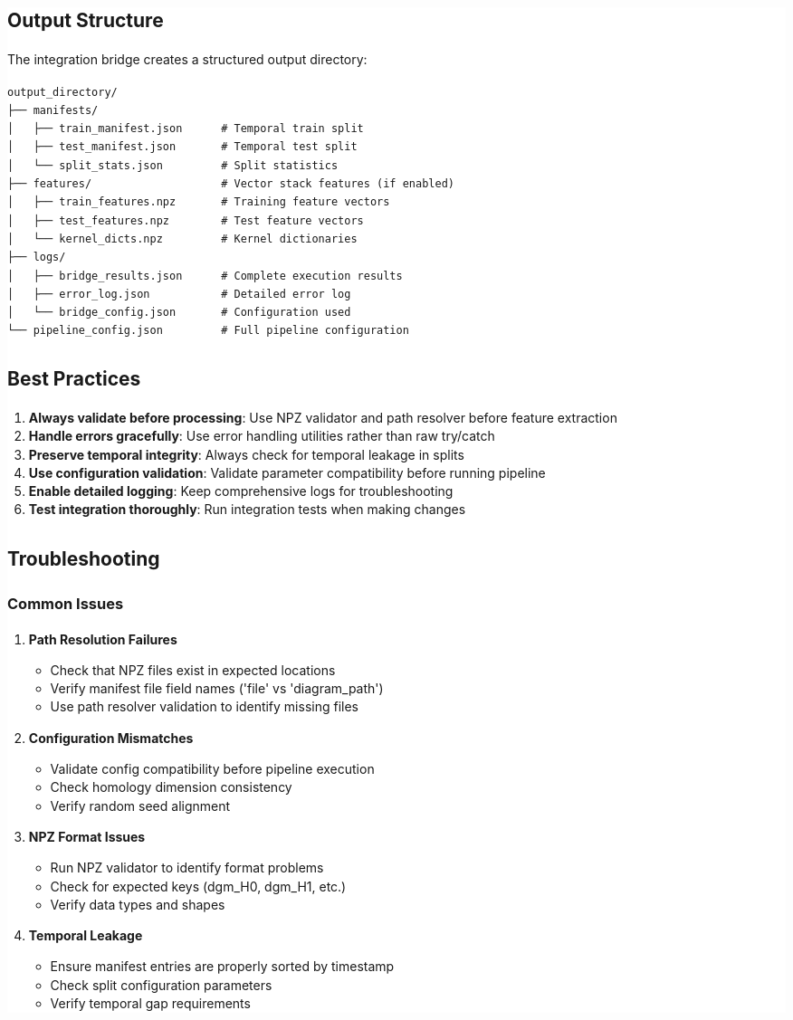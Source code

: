 ## Output Structure

The integration bridge creates a structured output directory:

```
output_directory/
├── manifests/
│   ├── train_manifest.json      # Temporal train split
│   ├── test_manifest.json       # Temporal test split
│   └── split_stats.json         # Split statistics
├── features/                    # Vector stack features (if enabled)
│   ├── train_features.npz       # Training feature vectors
│   ├── test_features.npz        # Test feature vectors
│   └── kernel_dicts.npz         # Kernel dictionaries
├── logs/
│   ├── bridge_results.json      # Complete execution results
│   ├── error_log.json           # Detailed error log
│   └── bridge_config.json       # Configuration used
└── pipeline_config.json         # Full pipeline configuration
```

## Best Practices

1. **Always validate before processing**: Use NPZ validator and path resolver before feature extraction
2. **Handle errors gracefully**: Use error handling utilities rather than raw try/catch
3. **Preserve temporal integrity**: Always check for temporal leakage in splits
4. **Use configuration validation**: Validate parameter compatibility before running pipeline
5. **Enable detailed logging**: Keep comprehensive logs for troubleshooting
6. **Test integration thoroughly**: Run integration tests when making changes

## Troubleshooting

### Common Issues

1. **Path Resolution Failures**
   - Check that NPZ files exist in expected locations
   - Verify manifest file field names ('file' vs 'diagram_path')
   - Use path resolver validation to identify missing files

2. **Configuration Mismatches**
   - Validate config compatibility before pipeline execution  
   - Check homology dimension consistency
   - Verify random seed alignment

3. **NPZ Format Issues**
   - Run NPZ validator to identify format problems
   - Check for expected keys (dgm_H0, dgm_H1, etc.)
   - Verify data types and shapes

4. **Temporal Leakage**
   - Ensure manifest entries are properly sorted by timestamp
   - Check split configuration parameters
   - Verify temporal gap requirements
